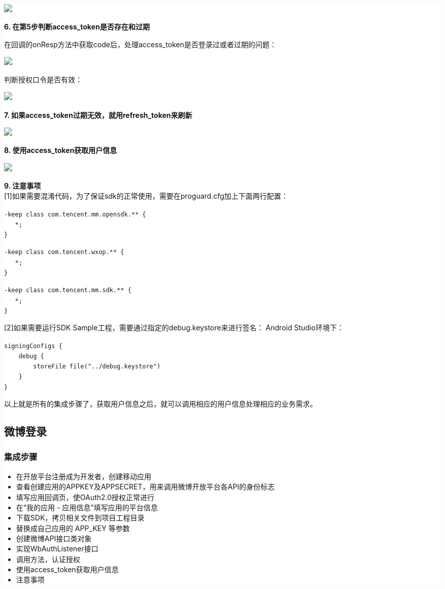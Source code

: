 ![](http://ou21vt4uz.bkt.clouddn.com/WXImage6.png)

**6. 在第5步判断access_token是否存在和过期**

在回调的onResp方法中获取code后，处理access_token是否登录过或者过期的问题：

![](http://ou21vt4uz.bkt.clouddn.com/WXImage7.png)

判断授权口令是否有效：

![](http://ou21vt4uz.bkt.clouddn.com/WXImage8.png)

**7. 如果access_token过期无效，就用refresh_token来刷新**

![](http://ou21vt4uz.bkt.clouddn.com/WXImage9.png)

**8. 使用access_token获取用户信息**

![](http://ou21vt4uz.bkt.clouddn.com/WXImage10.png)

**9. 注意事项**  
[1]如果需要混淆代码，为了保证sdk的正常使用，需要在proguard.cfg加上下面两行配置： 

```
-keep class com.tencent.mm.opensdk.** {
   *;
}
```
```
-keep class com.tencent.wxop.** {
   *;
}
```
```
-keep class com.tencent.mm.sdk.** {
   *;
}
```
[2]如果需要运行SDK Sample工程，需要通过指定的debug.keystore来进行签名：
Android Studio环境下：

```
signingConfigs {
    debug {
        storeFile file("../debug.keystore")
    }
}
```
以上就是所有的集成步骤了，获取用户信息之后，就可以调用相应的用户信息处理相应的业务需求。


## 微博登录
### 集成步骤
* 在开放平台注册成为开发者，创建移动应用
* 查看创建应用的APPKEY及APPSECRET，用来调用微博开放平台各API的身份标志
* 填写应用回调页，使OAuth2.0授权正常进行
* 在“我的应用 - 应用信息”填写应用的平台信息
* 下载SDK，拷贝相关文件到项目工程目录
* 替换成自己应用的 APP_KEY 等参数
* 创建微博API接口类对象
* 实现WbAuthListener接口
* 调用方法，认证授权
* 使用access_token获取用户信息
* 注意事项
